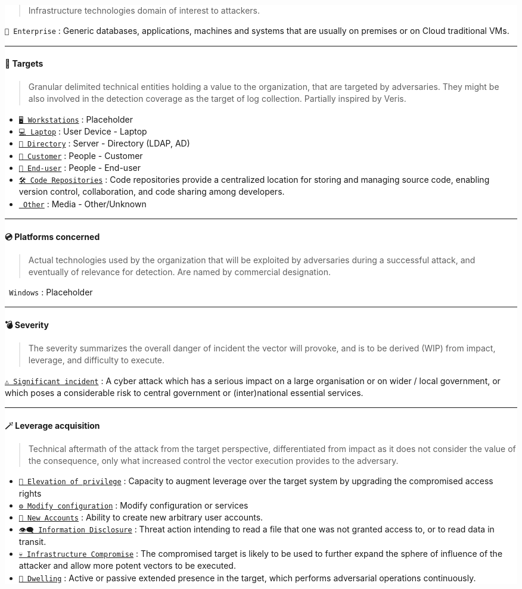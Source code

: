  > Infrastructure technologies domain of interest to attackers.

 `🏢 Enterprise` : Generic databases, applications, machines and systems that are usually on premises or on Cloud traditional VMs.

---

#### **🎯 Targets**

 > Granular delimited technical entities holding a value to the organization, that are targeted by adversaries. They might be also involved in the detection coverage as the target of log collection. Partially inspired by Veris.

  - [`🖥️ Workstations`](http://veriscommunity.net/enums.html#section-asset) : Placeholder
 - [`💻 Laptop`](http://veriscommunity.net/enums.html#section-asset) : User Device - Laptop
 - [`📂 Directory`](http://veriscommunity.net/enums.html#section-asset) : Server - Directory (LDAP, AD)
 - [`👤 Customer`](http://veriscommunity.net/enums.html#section-asset) : People - Customer
 - [`👤 End-user`](http://veriscommunity.net/enums.html#section-asset) : People - End-user
 - [`🛠️ Code Repositories`](http://veriscommunity.net/enums.html#section-asset) : Code repositories provide a centralized location for storing and managing source code, enabling version control, collaboration, and code sharing among developers.
 - [` Other`](http://veriscommunity.net/enums.html#section-asset) : Media - Other/Unknown

---

#### **💿 Platforms concerned**

 > Actual technologies used by the organization that will be exploited by adversaries during a successful attack, and eventually of relevance for detection. Are named by commercial designation.

 ` Windows` : Placeholder

---

#### **💣 Severity**

 > The severity summarizes the overall danger of incident the vector will provoke, and is to be derived (WIP) from impact, leverage, and difficulty to execute.

 [`⚠️ Significant incident`](https://www.ncsc.gov.uk/news/new-cyber-attack-categorisation-system-improve-uk-response-incidents) : A cyber attack which has a serious impact on a large organisation or on wider / local government, or which poses a considerable risk to central government or (inter)national essential services.

---

#### **🪄 Leverage acquisition**

 > Technical aftermath of the attack from the target perspective, differentiated from impact as it does not consider the value of the consequence, only what increased control the vector execution provides to the adversary.

  - [`💅 Elevation of privilege`](https://owasp.org/www-community/Threat_Modeling_Process#stride) : Capacity to augment leverage over the target system by upgrading the compromised access rights
 - [`⚙️ Modify configuration`](https://owasp.org/www-community/Threat_Modeling_Process#stride) : Modify configuration or services
 - [`🔐 New Accounts`](https://owasp.org/www-community/Threat_Modeling_Process#stride) : Ability to create new arbitrary user accounts.
 - [`👁️‍🗨️ Information Disclosure`](https://owasp.org/www-community/Threat_Modeling_Process#stride) : Threat action intending to read a file that one was not granted access to, or to read data in transit.
 - [`💀 Infrastructure Compromise`](https://owasp.org/www-community/Threat_Modeling_Process#stride) : The compromised target is likely to be used to further expand the sphere of influence of the attacker and allow more potent vectors to be executed.
 - [`🦠 Dwelling`](https://owasp.org/www-community/Threat_Modeling_Process#stride) : Active or passive extended presence in the target, which performs adversarial operations continuously.